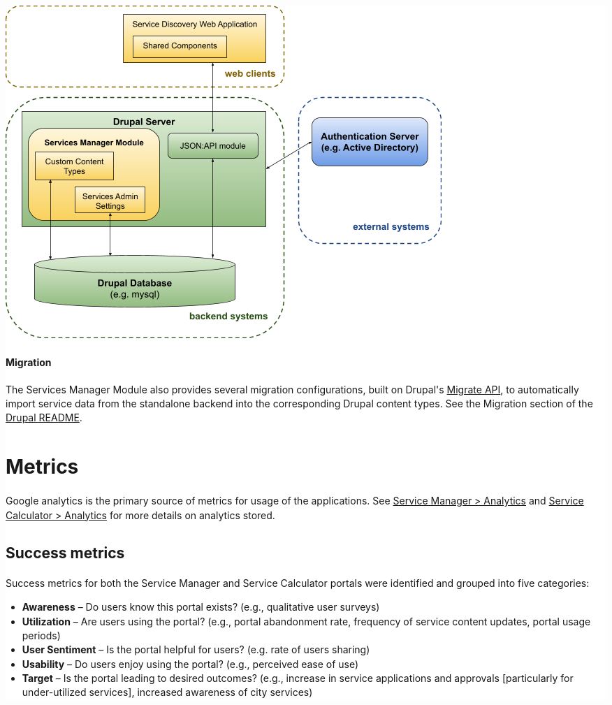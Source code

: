 ![drupal-diagram](images/drupal-diagram.png)

#### Migration

The Services Manager Module also provides several migration configurations, built on Drupal's [Migrate API](https://www.drupal.org/docs/8/api/migrate-api/migrate-api-overview), to automatically import service data from the standalone backend into the corresponding Drupal content types. See the Migration section of the [Drupal README](../drupal/README.md#Migration).

# Metrics

Google analytics is the primary source of metrics for usage of the applications. See [Service Manager > Analytics](#analytics) and [Service Calculator > Analytics](#analytics-1) for more details on analytics stored.

## Success metrics

Success metrics for both the Service Manager and Service Calculator portals were identified and grouped into five categories:

- **Awareness** – Do users know this portal exists? (e.g., qualitative user surveys)
- **Utilization** – Are users using the portal? (e.g., portal abandonment rate, frequency of service content updates, portal usage periods)
- **User Sentiment** – Is the portal helpful for users? (e.g. rate of users sharing)
- **Usability** – Do users enjoy using the portal? (e.g., perceived ease of use)
- **Target** – Is the portal leading to desired outcomes? (e.g., increase in service applications and approvals [particularly for under-utilized services], increased awareness of city services)

